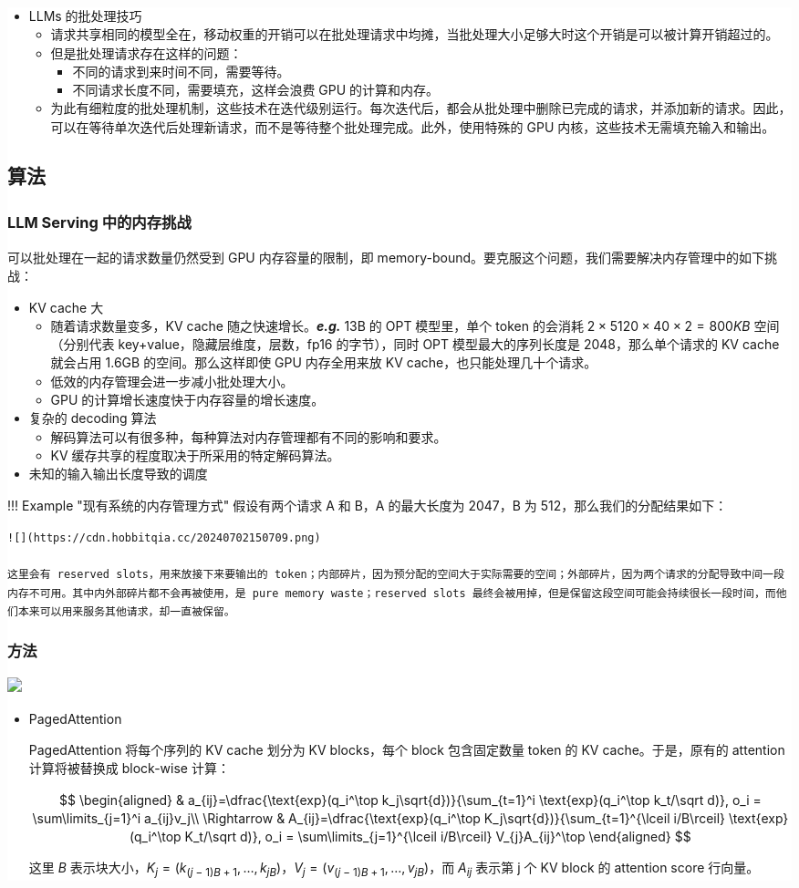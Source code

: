 * LLMs 的批处理技巧
    * 请求共享相同的模型全在，移动权重的开销可以在批处理请求中均摊，当批处理大小足够大时这个开销是可以被计算开销超过的。
    * 但是批处理请求存在这样的问题：
        * 不同的请求到来时间不同，需要等待。
        * 不同请求长度不同，需要填充，这样会浪费 GPU 的计算和内存。
    * 为此有细粒度的批处理机制，这些技术在迭代级别运行。每次迭代后，都会从批处理中删除已完成的请求，并添加新的请求。因此，可以在等待单次迭代后处理新请求，而不是等待整个批处理完成。此外，使用特殊的 GPU 内核，这些技术无需填充输入和输出。

## 算法

### LLM Serving 中的内存挑战

可以批处理在一起的请求数量仍然受到 GPU 内存容量的限制，即 memory-bound。要克服这个问题，我们需要解决内存管理中的如下挑战：

* KV cache 大
    * 随着请求数量变多，KV cache 随之快速增长。***e.g.*** 13B 的 OPT 模型里，单个 token 的会消耗 $2\times 5120\times 40\times 2=800KB$ 空间（分别代表 key+value，隐藏层维度，层数，fp16 的字节），同时 OPT 模型最大的序列长度是 2048，那么单个请求的 KV cache 就会占用 1.6GB 的空间。那么这样即使 GPU 内存全用来放 KV cache，也只能处理几十个请求。
    * 低效的内存管理会进一步减小批处理大小。
    * GPU 的计算增长速度快于内存容量的增长速度。
* 复杂的 decoding 算法
    * 解码算法可以有很多种，每种算法对内存管理都有不同的影响和要求。
    * KV 缓存共享的程度取决于所采用的特定解码算法。
* 未知的输入输出长度导致的调度

!!! Example "现有系统的内存管理方式"
    假设有两个请求 A 和 B，A 的最大长度为 2047，B 为 512，那么我们的分配结果如下：

    ![](https://cdn.hobbitqia.cc/20240702150709.png)

    这里会有 reserved slots，用来放接下来要输出的 token；内部碎片，因为预分配的空间大于实际需要的空间；外部碎片，因为两个请求的分配导致中间一段内存不可用。其中内外部碎片都不会再被使用，是 pure memory waste；reserved slots 最终会被用掉，但是保留这段空间可能会持续很长一段时间，而他们本来可以用来服务其他请求，却一直被保留。

### 方法

![](https://cdn.hobbitqia.cc/20240702151122.png)

* PagedAttention

    PagedAttention 将每个序列的 KV cache 划分为 KV blocks，每个 block 包含固定数量 token 的 KV cache。于是，原有的 attention 计算将被替换成 block-wise 计算：

    $$
    \begin{aligned}
    & a_{ij}=\dfrac{\text{exp}(q_i^\top k_j\sqrt{d})}{\sum_{t=1}^i \text{exp}(q_i^\top k_t/\sqrt d)}, o_i = \sum\limits_{j=1}^i a_{ij}v_j\\
    \Rightarrow & A_{ij}=\dfrac{\text{exp}(q_i^\top K_j\sqrt{d})}{\sum_{t=1}^{\lceil i/B\rceil} \text{exp}(q_i^\top K_t/\sqrt d)}, o_i = \sum\limits_{j=1}^{\lceil i/B\rceil} V_{j}A_{ij}^\top
    \end{aligned}
    $$

    这里 $B$ 表示块大小，$K_j=(k_{(j-1)B+1},\ldots,k_{jB})$，$V_j=(v_{(j-1)B+1},\ldots,v_{jB})$，而 $A_{ij}$ 表示第 j 个 KV block 的 attention score 行向量。

